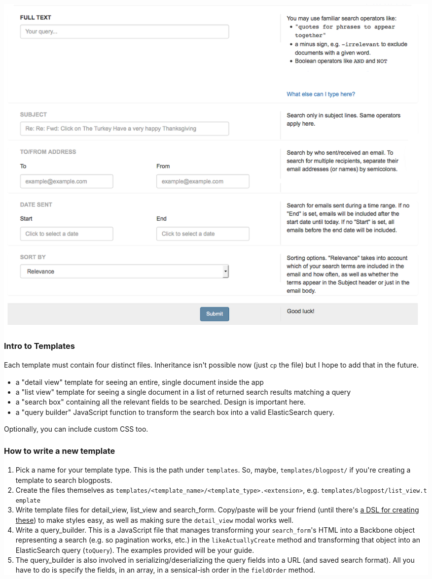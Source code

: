 ![The Email template](/screenshots/email_search_form.png?raw=true)

### Intro to Templates

Each template must contain four distinct files. Inheritance isn't possible now (just `cp` the file) but I hope to add that in the future.

  - a "detail view" template for seeing an entire, single document inside the app 
  - a "list view" template for seeing a single document in a list of returned search results matching a query
  - a "search box" containing all the relevant fields to be searched. Design is important here. 
  - a "query builder" JavaScript function to transform the search box into a valid ElasticSearch query.

Optionally, you can include custom CSS too.

### How to write a new template

1. Pick a name for your template type. This is the path under `templates`. So, maybe, `templates/blogpost/` if you're creating a template to search blogposts.
2. Create the files themselves as `templates/<template_name>/<template_type>.<extension>`, e.g. `templates/blogpost/list_view.template`
3. Write template files for detail_view, list_view and search_form. Copy/paste will be your friend (until there's [a DSL for creating these](issues/20)) to make styles easy, as well as making sure the `detail_view` modal works well.
4. Write a query_builder. This is a JavaScript file that manages transforming your `search_form`'s HTML into a Backbone object representing a search (e.g. so pagination works, etc.) in the `likeActuallyCreate` method and transforming that object into an ElasticSearch query (`toQuery`). The examples provided will be your guide.
5. The query_builder is also involved in  serializing/deserializing the query fields into a URL (and saved search format). All you have to do is specify the fields, in an array, in a sensical-ish order in the `fieldOrder` method.